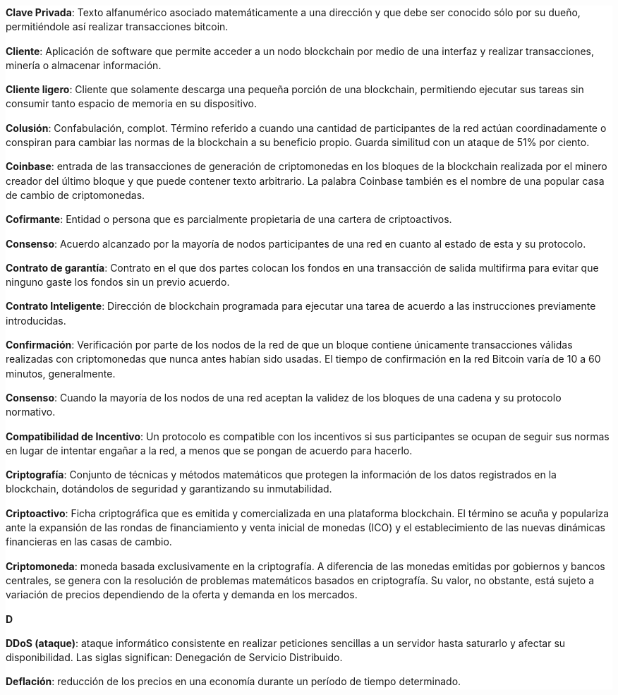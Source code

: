 **Clave Privada**: Texto alfanumérico asociado matemáticamente a una dirección y que debe ser conocido sólo por su dueño, permitiéndole así realizar transacciones bitcoin.

**Cliente**: Aplicación de software que permite acceder a un nodo blockchain por medio de una interfaz y realizar transacciones, minería o almacenar información.

**Cliente ligero**: Cliente que solamente descarga una pequeña porción de una blockchain, permitiendo ejecutar sus tareas sin consumir tanto espacio de memoria en su dispositivo.

**Colusión**: Confabulación, complot. Término referido a cuando una cantidad de participantes de la red actúan coordinadamente o conspiran para cambiar las normas de la blockchain a su beneficio propio. Guarda similitud con un ataque de 51% por ciento.

**Coinbase**: entrada de las transacciones de generación de criptomonedas en los bloques de la blockchain realizada por el minero creador del último bloque y que puede contener texto arbitrario. La palabra Coinbase también es el nombre de una popular casa de cambio de criptomonedas.

**Cofirmante**: Entidad o persona que es parcialmente propietaria de una cartera de criptoactivos.

**Consenso**: Acuerdo alcanzado por la mayoría de nodos participantes de una red en cuanto al estado de esta y su protocolo.

**Contrato de garantía**: Contrato en el que dos partes colocan los fondos en una transacción de salida multifirma para evitar que ninguno gaste los fondos sin un previo acuerdo.

**Contrato Inteligente**: Dirección de blockchain programada para ejecutar una tarea de acuerdo a las instrucciones previamente introducidas.

**Confirmación**: Verificación por parte de los nodos de la red de que un bloque contiene únicamente transacciones válidas realizadas con criptomonedas que nunca antes habían sido usadas. El tiempo de confirmación en la red Bitcoin varía de 10 a 60 minutos, generalmente.

**Consenso**: Cuando la mayoría de los nodos de una red aceptan la validez de los bloques de una cadena y su protocolo normativo.

**Compatibilidad de Incentivo**: Un protocolo es compatible con los incentivos si sus participantes se ocupan de seguir sus normas en lugar de intentar engañar a la red, a menos que se pongan de acuerdo para hacerlo.

**Criptografía**: Conjunto de técnicas y métodos matemáticos que protegen la información de los datos registrados en la blockchain, dotándolos de seguridad y garantizando su inmutabilidad.

**Criptoactivo**: Ficha criptográfica que es emitida y comercializada en una plataforma blockchain. El término se acuña y populariza ante la expansión de las rondas de financiamiento y venta inicial de monedas (ICO) y el establecimiento de las nuevas dinámicas financieras en las casas de cambio.

**Criptomoneda**: moneda basada exclusivamente en la criptografía. A diferencia de las monedas emitidas por gobiernos y bancos centrales, se genera con la resolución de problemas matemáticos basados en criptografía. Su valor, no obstante, está sujeto a variación de precios dependiendo de la oferta y demanda en los mercados.

**D**

**DDoS (ataque)**: ataque informático consistente en realizar peticiones sencillas a un servidor hasta saturarlo y afectar su disponibilidad. Las siglas significan: Denegación de Servicio Distribuido.

**Deflación**: reducción de los precios en una economía durante un período de tiempo determinado.
